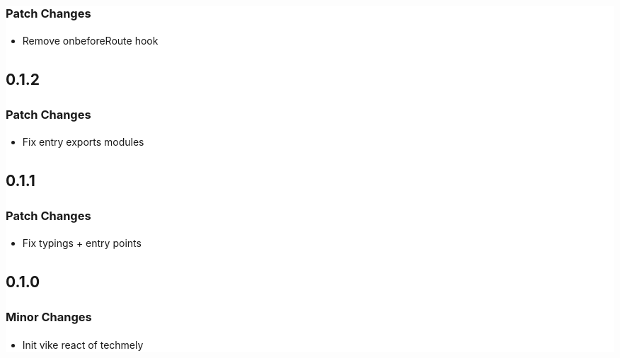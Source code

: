 ### Patch Changes

- Remove onbeforeRoute hook

## 0.1.2

### Patch Changes

- Fix entry exports modules

## 0.1.1

### Patch Changes

- Fix typings + entry points

## 0.1.0

### Minor Changes

- Init vike react of techmely
